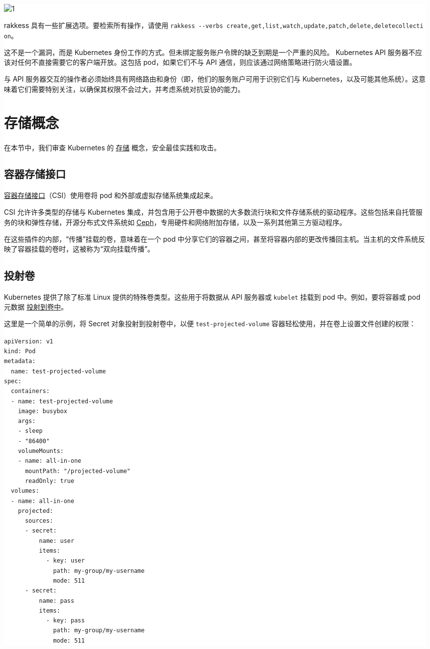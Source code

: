 ![1](img/#co_storage_CO2-1)

rakkess 具有一些扩展选项。要检索所有操作，请使用 `rakkess --verbs create,get,list,watch,update,patch,delete,deletecollection`。

这不是一个漏洞，而是 Kubernetes 身份工作的方式。但未绑定服务账户令牌的缺乏到期是一个严重的风险。 Kubernetes API 服务器不应该对任何不直接需要它的客户端开放。这包括 pod，如果它们不与 API 通信，则应该通过网络策略进行防火墙设置。

与 API 服务器交互的操作者必须始终具有网络路由和身份（即，他们的服务账户可用于识别它们与 Kubernetes，以及可能其他系统）。这意味着它们需要特别关注，以确保其权限不会过大，并考虑系统对抗妥协的能力。

# 存储概念

在本节中，我们审查 Kubernetes 的 [存储](https://oreil.ly/0Hneb) 概念，安全最佳实践和攻击。

## 容器存储接口

[容器存储接口](https://oreil.ly/clGLR)（CSI）使用卷将 pod 和外部或虚拟存储系统集成起来。

CSI 允许许多类型的存储与 Kubernetes 集成，并包含用于公开卷中数据的大多数流行块和文件存储系统的驱动程序。这些包括来自托管服务的块和弹性存储，开源分布式文件系统如 [Ceph](https://ceph.io)，专用硬件和网络附加存储，以及一系列其他第三方驱动程序。

在这些插件的内部，“传播”挂载的卷，意味着在一个 pod 中分享它们的容器之间，甚至将容器内部的更改传播回主机。当主机的文件系统反映了容器挂载的卷时，这被称为“双向挂载传播”。

## 投射卷

Kubernetes 提供了除了标准 Linux 提供的特殊卷类型。这些用于将数据从 API 服务器或 `kubelet` 挂载到 pod 中。例如，要将容器或 pod 元数据 [投射到卷中](https://oreil.ly/flMYI)。

这里是一个简单的示例，将 Secret 对象投射到投射卷中，以便 `test-projected-volume` 容器轻松使用，并在卷上设置文件创建的权限：

```
apiVersion: v1
kind: Pod
metadata:
  name: test-projected-volume
spec:
  containers:
  - name: test-projected-volume
    image: busybox
    args:
    - sleep
    - "86400"
    volumeMounts:
    - name: all-in-one
      mountPath: "/projected-volume"
      readOnly: true
  volumes:
  - name: all-in-one
    projected:
      sources:
      - secret:
          name: user
          items:
            - key: user
              path: my-group/my-username
              mode: 511
      - secret:
          name: pass
          items:
            - key: pass
              path: my-group/my-username
              mode: 511
```
